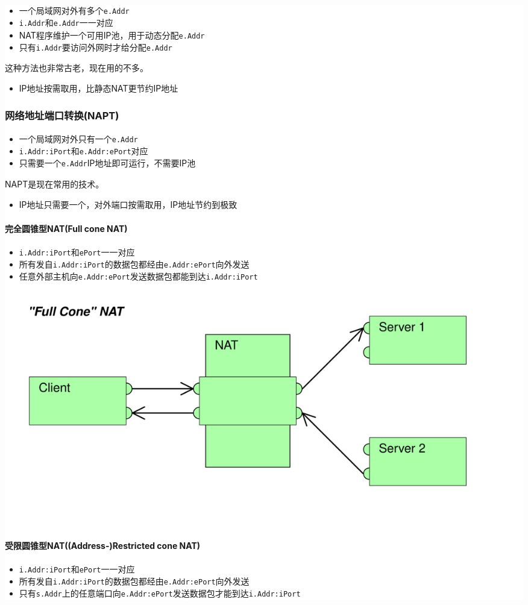 * 一个局域网对外有多个`e.Addr`
* `i.Addr`和`e.Addr`一一对应
* NAT程序维护一个可用IP池，用于动态分配`e.Addr`
* 只有`i.Addr`要访问外网时才给分配`e.Addr`

这种方法也非常古老，现在用的不多。

* IP地址按需取用，比静态NAT更节约IP地址

### 网络地址端口转换(NAPT)

* 一个局域网对外只有一个`e.Addr`
* `i.Addr:iPort`和`e.Addr:ePort`对应
* 只需要一个`e.Addr`IP地址即可运行，不需要IP池

NAPT是现在常用的技术。

* IP地址只需要一个，对外端口按需取用，IP地址节约到极致

#### 完全圆锥型NAT(Full cone NAT)

* `i.Addr:iPort`和`ePort`一一对应
* 所有发自`i.Addr:iPort`的数据包都经由`e.Addr:ePort`向外发送
* 任意外部主机向`e.Addr:ePort`发送数据包都能到达`i.Addr:iPort`

![Full cone NAT](./i/Full_Cone_NAT.svg)

#### 受限圆锥型NAT((Address-)Restricted cone NAT)

* `i.Addr:iPort`和`ePort`一一对应
* 所有发自`i.Addr:iPort`的数据包都经由`e.Addr:ePort`向外发送
* 只有`s.Addr`上的任意端口向`e.Addr:ePort`发送数据包才能到达`i.Addr:iPort`

